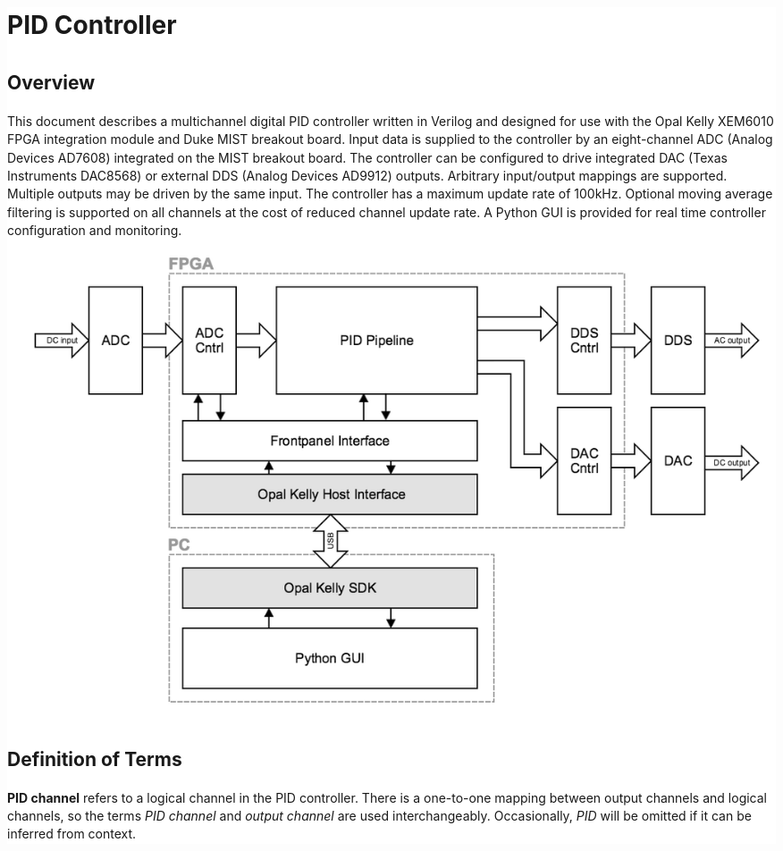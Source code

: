 PID Controller
================

## Overview
This document describes a multichannel digital PID controller written in
Verilog and designed for use with the Opal Kelly XEM6010 FPGA
integration module and Duke MIST breakout board. Input data is supplied
to the controller by an eight-channel ADC (Analog Devices AD7608)
integrated on the MIST breakout board.  The controller can be configured
to drive integrated DAC (Texas Instruments DAC8568) or external DDS
(Analog Devices AD9912) outputs. Arbitrary input/output mappings are
supported. Multiple outputs may be driven by the same input. The
controller has a maximum update rate of 100kHz. Optional moving average
filtering is supported on all channels at the cost of reduced channel
update rate. A Python GUI is provided for real time controller
configuration and monitoring.

![PID controller block diagram](system_block.png)

## Definition of Terms
__PID channel__ refers to a logical channel in the PID controller. There
is a one-to-one mapping between output channels and logical channels, so
the terms _PID channel_ and _output channel_ are used interchangeably.
Occasionally, _PID_ will be omitted if it can be inferred from context.
